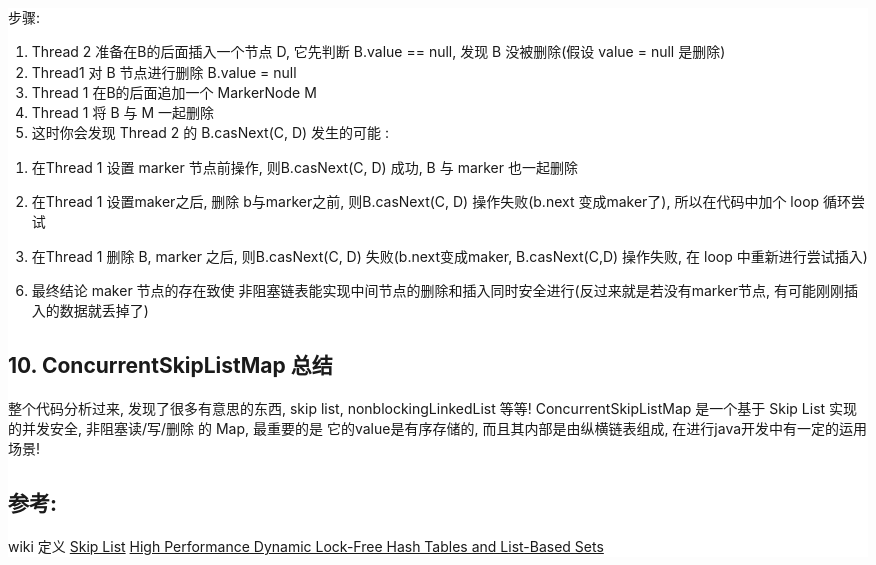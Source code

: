 步骤:

1. Thread 2 准备在B的后面插入一个节点 D, 它先判断 B.value == null, 发现 B 没被删除(假设 value = null 是删除)
2. Thread1 对 B 节点进行删除 B.value = null
3. Thread 1 在B的后面追加一个 MarkerNode M 
4. Thread 1 将 B 与 M 一起删除
5. 这时你会发现 Thread 2 的 B.casNext(C, D) 发生的可能 :
  1) 在Thread 1 设置 marker 节点前操作, 则B.casNext(C, D) 成功, 
  B 与 marker 也一起删除
  
  2) 在Thread 1 设置maker之后, 删除 b与marker之前, 则B.casNext(C, D) 操作失败(b.next 变成maker了), 
  所以在代码中加个 loop 循环尝试
  
  3) 在Thread 1 删除 B, marker 之后, 则B.casNext(C, D) 失败(b.next变成maker,
   B.casNext(C,D) 操作失败, 在 loop 中重新进行尝试插入)
   
6. 最终结论 maker 节点的存在致使 非阻塞链表能实现中间节点的删除和插入同时安全进行(反过来就是若没有marker节点,
 有可能刚刚插入的数据就丢掉了)
 
## 10. ConcurrentSkipListMap 总结

整个代码分析过来, 发现了很多有意思的东西, skip list, nonblockingLinkedList 等等!
ConcurrentSkipListMap 是一个基于 Skip List 实现的并发安全, 
非阻塞读/写/删除 的 Map, 最重要的是 它的value是有序存储的, 
而且其内部是由纵横链表组成, 在进行java开发中有一定的运用场景!

## 参考:
wiki 定义 [Skip List](https://en.wikipedia.org/wiki/Skip_list)
[High Performance Dynamic Lock-Free Hash Tables and List-Based Sets](http://www.research.ibm.com/people/m/michael/spaa-2002.pdf)
 